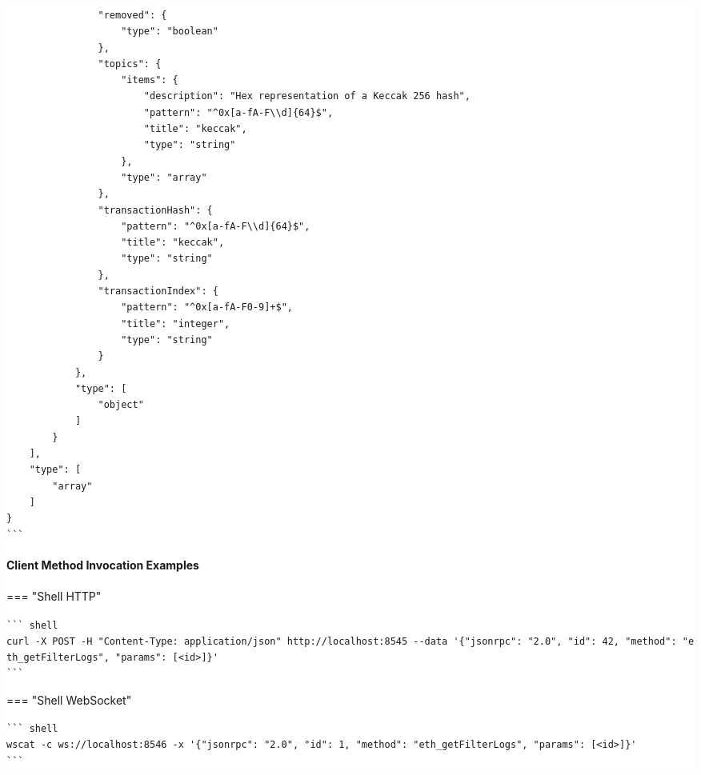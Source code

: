                     "removed": {
                        "type": "boolean"
                    },
                    "topics": {
                        "items": {
                            "description": "Hex representation of a Keccak 256 hash",
                            "pattern": "^0x[a-fA-F\\d]{64}$",
                            "title": "keccak",
                            "type": "string"
                        },
                        "type": "array"
                    },
                    "transactionHash": {
                        "pattern": "^0x[a-fA-F\\d]{64}$",
                        "title": "keccak",
                        "type": "string"
                    },
                    "transactionIndex": {
                        "pattern": "^0x[a-fA-F0-9]+$",
                        "title": "integer",
                        "type": "string"
                    }
                },
                "type": [
                    "object"
                ]
            }
        ],
        "type": [
            "array"
        ]
    }
	```



#### Client Method Invocation Examples


=== "Shell HTTP"

	``` shell
	curl -X POST -H "Content-Type: application/json" http://localhost:8545 --data '{"jsonrpc": "2.0", "id": 42, "method": "eth_getFilterLogs", "params": [<id>]}'
	```





=== "Shell WebSocket"

	``` shell
	wscat -c ws://localhost:8546 -x '{"jsonrpc": "2.0", "id": 1, "method": "eth_getFilterLogs", "params": [<id>]}'
	```
